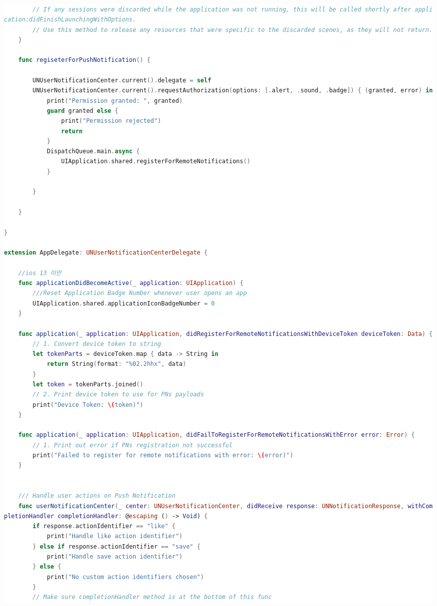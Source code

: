 ```swift
        // If any sessions were discarded while the application was not running, this will be called shortly after application:didFinishLaunchingWithOptions.
        // Use this method to release any resources that were specific to the discarded scenes, as they will not return.
    }
    
    func regiseterForPushNotification() {
        
        UNUserNotificationCenter.current().delegate = self
        UNUserNotificationCenter.current().requestAuthorization(options: [.alert, .sound, .badge]) { (granted, error) in
            print("Permission granted: ", granted)
            guard granted else {
                print("Permission rejected")
                return
            }
            DispatchQueue.main.async {
                UIApplication.shared.registerForRemoteNotifications()
            }
            
        }
        
    }
    
}

extension AppDelegate: UNUserNotificationCenterDelegate {
    
    //ios 13 미만
    func applicationDidBecomeActive(_ application: UIApplication) {
        ///Reset Application Badge Number whenever user opens an app
        UIApplication.shared.applicationIconBadgeNumber = 0
    }
    
    func application(_ application: UIApplication, didRegisterForRemoteNotificationsWithDeviceToken deviceToken: Data) {
        // 1. Convert device token to string
        let tokenParts = deviceToken.map { data -> String in
            return String(format: "%02.2hhx", data)
        }
        let token = tokenParts.joined()
        // 2. Print device token to use for PNs payloads
        print("Device Token: \(token)")
    }
    
    func application(_ application: UIApplication, didFailToRegisterForRemoteNotificationsWithError error: Error) {
        // 1. Print out error if PNs registration not successful
        print("Failed to register for remote notifications with error: \(error)")
    }
    
    
    /// Handle user actions on Push Notification
    func userNotificationCenter(_ center: UNUserNotificationCenter, didReceive response: UNNotificationResponse, withCompletionHandler completionHandler: @escaping () -> Void) {
        if response.actionIdentifier == "like" {
            print("Handle like action identifier")
        } else if response.actionIdentifier == "save" {
            print("Handle save action identifier")
        } else {
            print("No custom action identifiers chosen")
        }
        // Make sure completionHandler method is at the bottom of this func
```